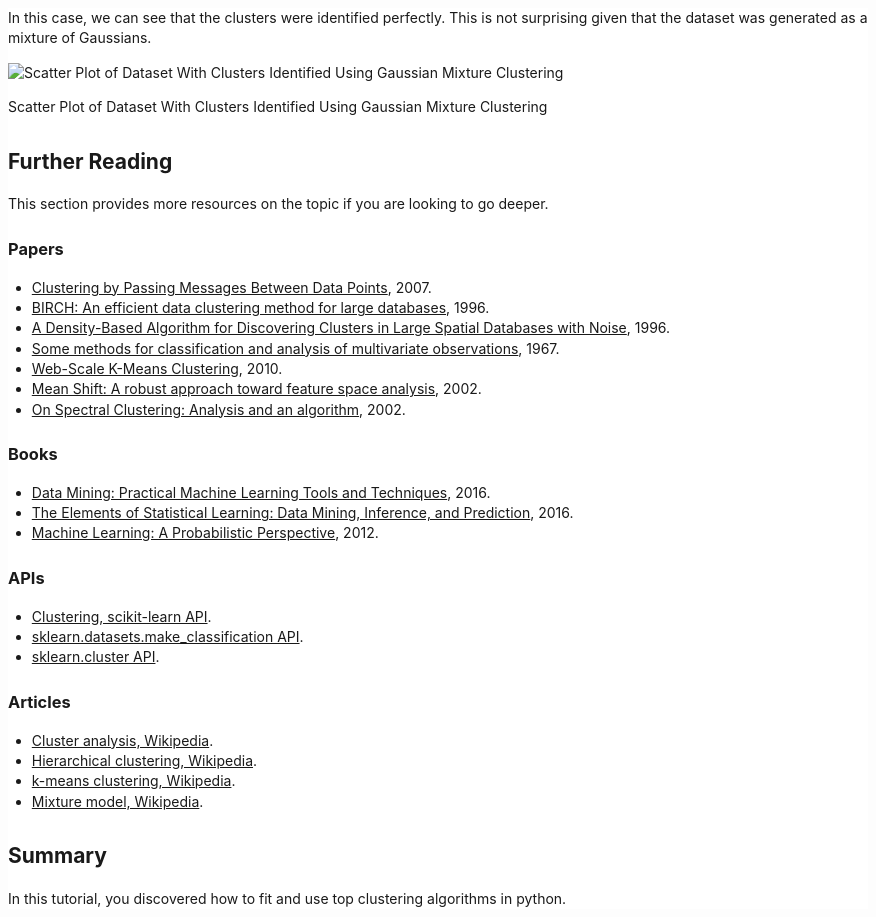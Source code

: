 In this case, we can see that the clusters were identified perfectly. This is not surprising given that the dataset was generated as a mixture of Gaussians.

![Scatter Plot of Dataset With Clusters Identified Using Gaussian Mixture Clustering](https://machinelearningmastery.com/wp-content/uploads/2020/04/Scatter-Plot-of-Dataset-With-Clusters-Identified-Using-Gaussian-Mixture-Clustering.png)

Scatter Plot of Dataset With Clusters Identified Using Gaussian Mixture Clustering

## Further Reading

This section provides more resources on the topic if you are looking to go deeper.

### Papers

-   [Clustering by Passing Messages Between Data Points](https://science.sciencemag.org/content/315/5814/972), 2007.
-   [BIRCH: An efficient data clustering method for large databases](https://dl.acm.org/doi/10.1145/235968.233324), 1996.
-   [A Density-Based Algorithm for Discovering Clusters in Large Spatial Databases with Noise](https://www.osti.gov/biblio/421283), 1996.
-   [Some methods for classification and analysis of multivariate observations](https://projecteuclid.org/euclid.bsmsp/1200512992), 1967.
-   [Web-Scale K-Means Clustering](https://dl.acm.org/doi/10.1145/1772690.1772862), 2010.
-   [Mean Shift: A robust approach toward feature space analysis](https://www.computer.org/csdl/journal/tp/2002/05/i0603/13rRUxYrbVE), 2002.
-   [On Spectral Clustering: Analysis and an algorithm](https://papers.nips.cc/paper/2092-on-spectral-clustering-analysis-and-an-algorithm.pdf), 2002.

### Books

-   [Data Mining: Practical Machine Learning Tools and Techniques](https://amzn.to/2R0G3uG), 2016.
-   [The Elements of Statistical Learning: Data Mining, Inference, and Prediction](https://amzn.to/38bbWGH), 2016.
-   [Machine Learning: A Probabilistic Perspective](https://amzn.to/2TwpXuC), 2012.

### APIs

-   [Clustering, scikit-learn API](https://scikit-learn.org/stable/modules/clustering.html).
-   [sklearn.datasets.make_classification API](https://scikit-learn.org/stable/modules/generated/sklearn.datasets.make_classification.html).
-   [sklearn.cluster API](https://scikit-learn.org/stable/modules/classes.html#module-sklearn.cluster).

### Articles

-   [Cluster analysis, Wikipedia](https://en.wikipedia.org/wiki/Cluster_analysis).
-   [Hierarchical clustering, Wikipedia](https://en.wikipedia.org/wiki/Hierarchical_clustering).
-   [k-means clustering, Wikipedia](https://en.wikipedia.org/wiki/K-means_clustering).
-   [Mixture model, Wikipedia](https://en.wikipedia.org/wiki/Mixture_model).

## Summary

In this tutorial, you discovered how to fit and use top clustering algorithms in python.
